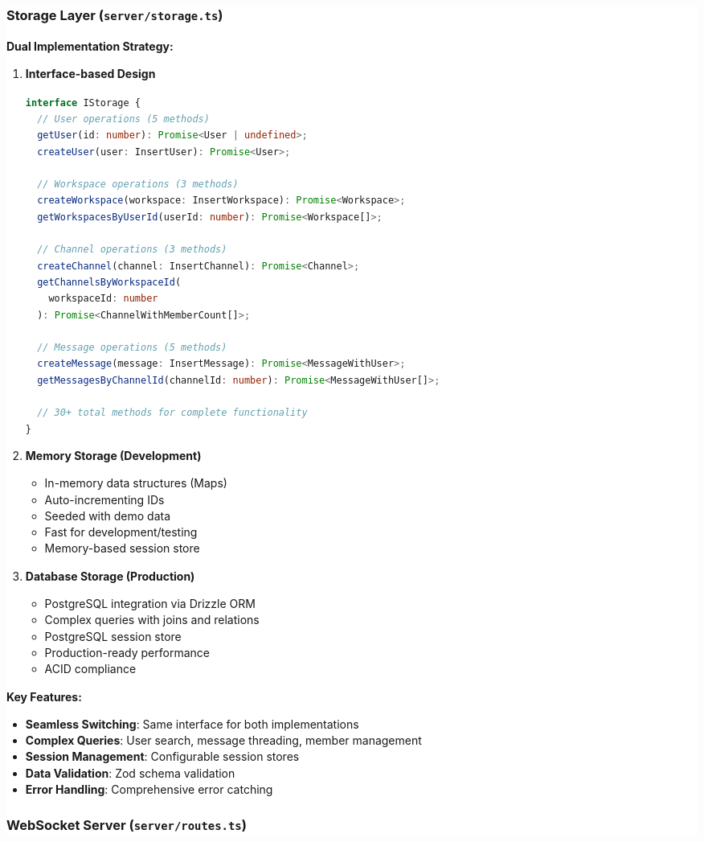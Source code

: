 ### **Storage Layer (`server/storage.ts`)**

**Dual Implementation Strategy:**

1. **Interface-based Design**

   ```typescript
   interface IStorage {
     // User operations (5 methods)
     getUser(id: number): Promise<User | undefined>;
     createUser(user: InsertUser): Promise<User>;

     // Workspace operations (3 methods)
     createWorkspace(workspace: InsertWorkspace): Promise<Workspace>;
     getWorkspacesByUserId(userId: number): Promise<Workspace[]>;

     // Channel operations (3 methods)
     createChannel(channel: InsertChannel): Promise<Channel>;
     getChannelsByWorkspaceId(
       workspaceId: number
     ): Promise<ChannelWithMemberCount[]>;

     // Message operations (5 methods)
     createMessage(message: InsertMessage): Promise<MessageWithUser>;
     getMessagesByChannelId(channelId: number): Promise<MessageWithUser[]>;

     // 30+ total methods for complete functionality
   }
   ```

2. **Memory Storage (Development)**

   - In-memory data structures (Maps)
   - Auto-incrementing IDs
   - Seeded with demo data
   - Fast for development/testing
   - Memory-based session store

3. **Database Storage (Production)**
   - PostgreSQL integration via Drizzle ORM
   - Complex queries with joins and relations
   - PostgreSQL session store
   - Production-ready performance
   - ACID compliance

**Key Features:**

- **Seamless Switching**: Same interface for both implementations
- **Complex Queries**: User search, message threading, member management
- **Session Management**: Configurable session stores
- **Data Validation**: Zod schema validation
- **Error Handling**: Comprehensive error catching

### **WebSocket Server (`server/routes.ts`)**
